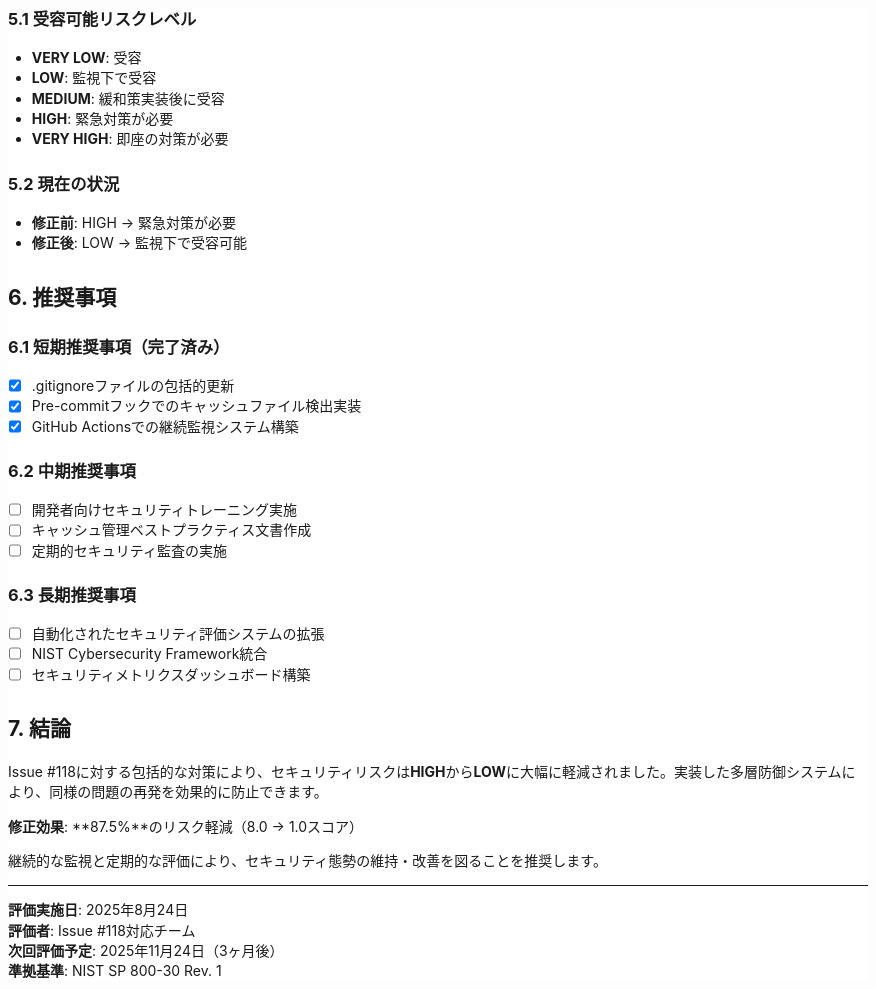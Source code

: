 ### 5.1 受容可能リスクレベル
- **VERY LOW**: 受容
- **LOW**: 監視下で受容
- **MEDIUM**: 緩和策実装後に受容
- **HIGH**: 緊急対策が必要
- **VERY HIGH**: 即座の対策が必要

### 5.2 現在の状況
- **修正前**: HIGH → 緊急対策が必要
- **修正後**: LOW → 監視下で受容可能

## 6. 推奨事項

### 6.1 短期推奨事項（完了済み）
- [x] .gitignoreファイルの包括的更新
- [x] Pre-commitフックでのキャッシュファイル検出実装
- [x] GitHub Actionsでの継続監視システム構築

### 6.2 中期推奨事項
- [ ] 開発者向けセキュリティトレーニング実施
- [ ] キャッシュ管理ベストプラクティス文書作成
- [ ] 定期的セキュリティ監査の実施

### 6.3 長期推奨事項  
- [ ] 自動化されたセキュリティ評価システムの拡張
- [ ] NIST Cybersecurity Framework統合
- [ ] セキュリティメトリクスダッシュボード構築

## 7. 結論

Issue #118に対する包括的な対策により、セキュリティリスクは**HIGH**から**LOW**に大幅に軽減されました。実装した多層防御システムにより、同様の問題の再発を効果的に防止できます。

**修正効果**: **87.5%**のリスク軽減（8.0 → 1.0スコア）

継続的な監視と定期的な評価により、セキュリティ態勢の維持・改善を図ることを推奨します。

---

**評価実施日**: 2025年8月24日  
**評価者**: Issue #118対応チーム  
**次回評価予定**: 2025年11月24日（3ヶ月後）  
**準拠基準**: NIST SP 800-30 Rev. 1